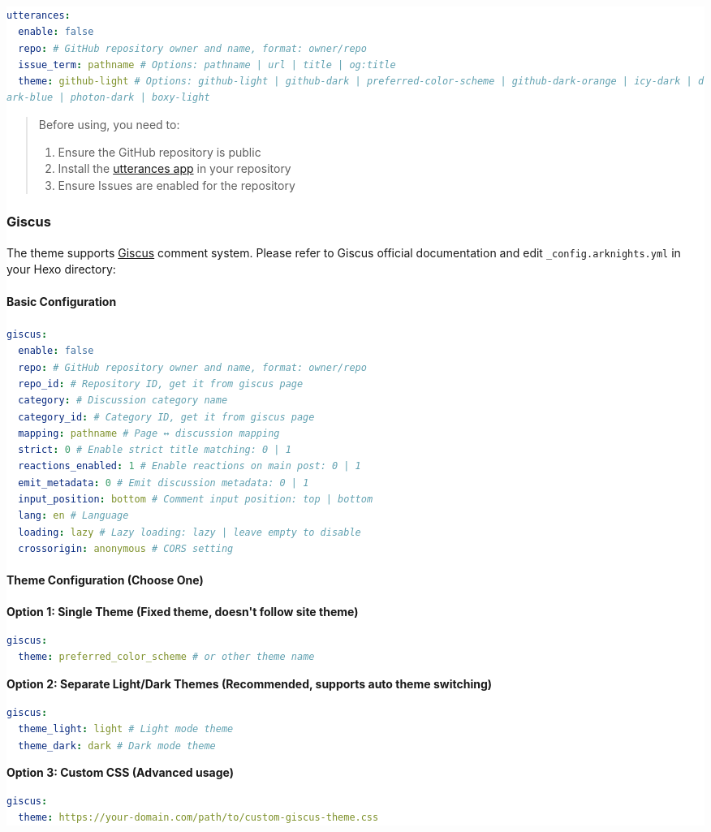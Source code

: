 ```yaml
utterances:
  enable: false
  repo: # GitHub repository owner and name, format: owner/repo
  issue_term: pathname # Options: pathname | url | title | og:title
  theme: github-light # Options: github-light | github-dark | preferred-color-scheme | github-dark-orange | icy-dark | dark-blue | photon-dark | boxy-light
```

> Before using, you need to:
> 1. Ensure the GitHub repository is public
> 2. Install the [utterances app](https://github.com/apps/utterances) in your repository
> 3. Ensure Issues are enabled for the repository

### Giscus

The theme supports [Giscus](https://giscus.app/) comment system.
Please refer to Giscus official documentation and edit `_config.arknights.yml` in your Hexo directory:

#### Basic Configuration

```yaml
giscus:
  enable: false
  repo: # GitHub repository owner and name, format: owner/repo
  repo_id: # Repository ID, get it from giscus page
  category: # Discussion category name
  category_id: # Category ID, get it from giscus page
  mapping: pathname # Page ↔️ discussion mapping
  strict: 0 # Enable strict title matching: 0 | 1
  reactions_enabled: 1 # Enable reactions on main post: 0 | 1
  emit_metadata: 0 # Emit discussion metadata: 0 | 1
  input_position: bottom # Comment input position: top | bottom
  lang: en # Language
  loading: lazy # Lazy loading: lazy | leave empty to disable
  crossorigin: anonymous # CORS setting
```

#### Theme Configuration (Choose One)

**Option 1: Single Theme (Fixed theme, doesn't follow site theme)**
```yaml
giscus:
  theme: preferred_color_scheme # or other theme name
```

**Option 2: Separate Light/Dark Themes (Recommended, supports auto theme switching)**
```yaml
giscus:
  theme_light: light # Light mode theme
  theme_dark: dark # Dark mode theme
```

**Option 3: Custom CSS (Advanced usage)**
```yaml
giscus:
  theme: https://your-domain.com/path/to/custom-giscus-theme.css
```

